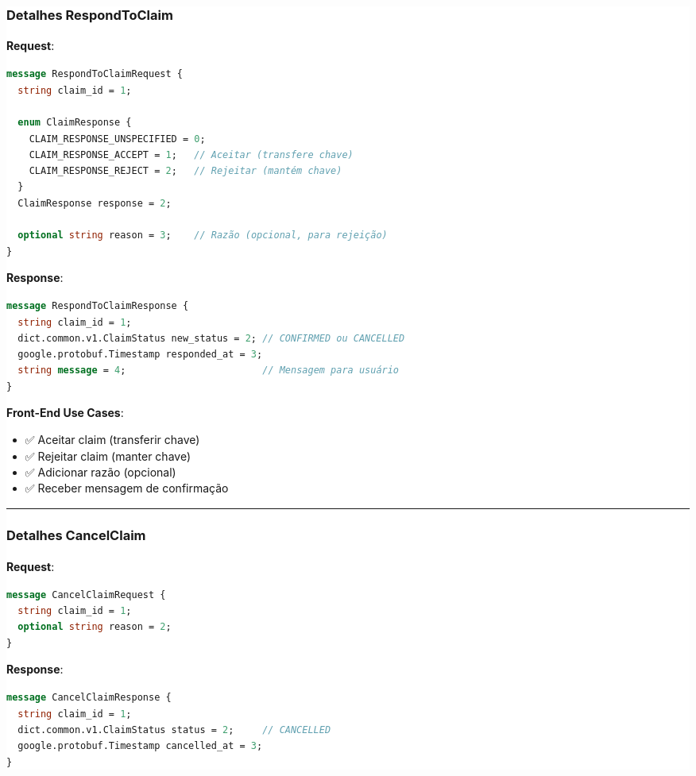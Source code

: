 
### Detalhes RespondToClaim

**Request**:
```protobuf
message RespondToClaimRequest {
  string claim_id = 1;

  enum ClaimResponse {
    CLAIM_RESPONSE_UNSPECIFIED = 0;
    CLAIM_RESPONSE_ACCEPT = 1;   // Aceitar (transfere chave)
    CLAIM_RESPONSE_REJECT = 2;   // Rejeitar (mantém chave)
  }
  ClaimResponse response = 2;

  optional string reason = 3;    // Razão (opcional, para rejeição)
}
```

**Response**:
```protobuf
message RespondToClaimResponse {
  string claim_id = 1;
  dict.common.v1.ClaimStatus new_status = 2; // CONFIRMED ou CANCELLED
  google.protobuf.Timestamp responded_at = 3;
  string message = 4;                        // Mensagem para usuário
}
```

**Front-End Use Cases**:
- ✅ Aceitar claim (transferir chave)
- ✅ Rejeitar claim (manter chave)
- ✅ Adicionar razão (opcional)
- ✅ Receber mensagem de confirmação

---

### Detalhes CancelClaim

**Request**:
```protobuf
message CancelClaimRequest {
  string claim_id = 1;
  optional string reason = 2;
}
```

**Response**:
```protobuf
message CancelClaimResponse {
  string claim_id = 1;
  dict.common.v1.ClaimStatus status = 2;     // CANCELLED
  google.protobuf.Timestamp cancelled_at = 3;
}
```
